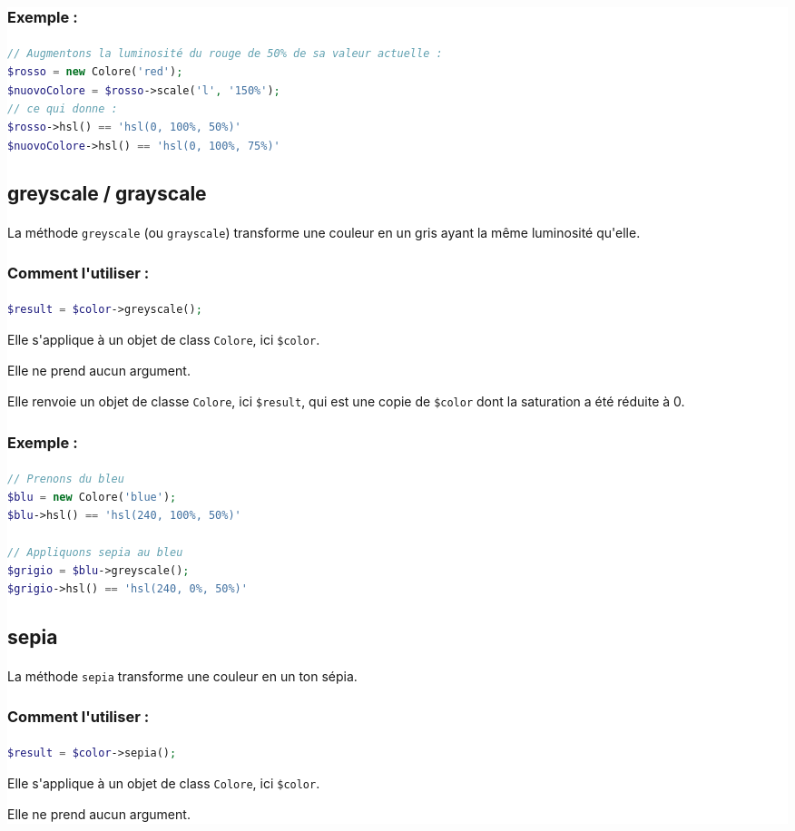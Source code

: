 ### Exemple :

```php
// Augmentons la luminosité du rouge de 50% de sa valeur actuelle :
$rosso = new Colore('red');
$nuovoColore = $rosso->scale('l', '150%');
// ce qui donne :
$rosso->hsl() == 'hsl(0, 100%, 50%)'
$nuovoColore->hsl() == 'hsl(0, 100%, 75%)'
```

## greyscale / grayscale

La méthode ```greyscale``` (ou ```grayscale```) transforme une couleur en un gris ayant la même luminosité qu'elle.

### Comment l'utiliser :

```php
$result = $color->greyscale();
```

Elle s'applique à un objet de class ```Colore```, ici ```$color```.

Elle ne prend aucun argument.

Elle renvoie un objet de classe ```Colore```, ici ```$result```, qui est une copie de ```$color``` dont la saturation a été réduite à 0.

### Exemple :

```php
// Prenons du bleu
$blu = new Colore('blue');
$blu->hsl() == 'hsl(240, 100%, 50%)'

// Appliquons sepia au bleu
$grigio = $blu->greyscale();
$grigio->hsl() == 'hsl(240, 0%, 50%)'
```

## sepia

La méthode ```sepia``` transforme une couleur en un ton sépia.

### Comment l'utiliser :

```php
$result = $color->sepia();
```

Elle s'applique à un objet de class ```Colore```, ici ```$color```.

Elle ne prend aucun argument.
